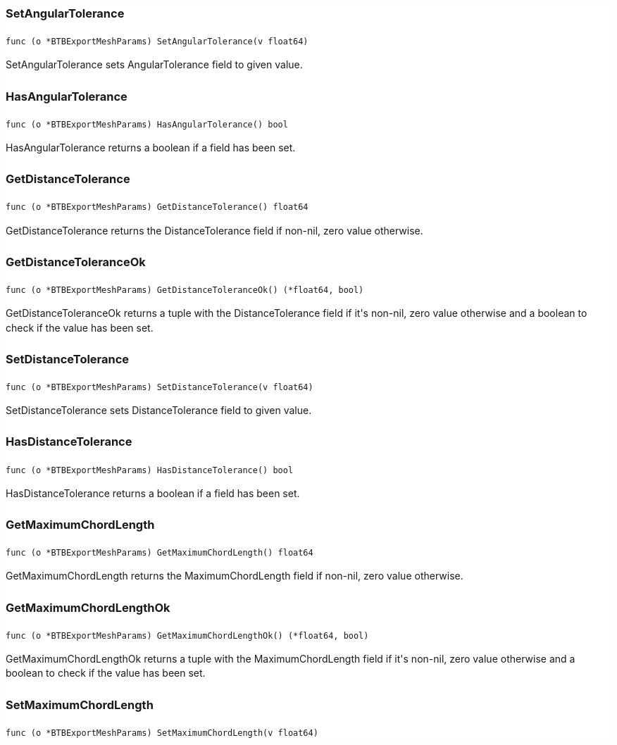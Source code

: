 ### SetAngularTolerance

`func (o *BTBExportMeshParams) SetAngularTolerance(v float64)`

SetAngularTolerance sets AngularTolerance field to given value.

### HasAngularTolerance

`func (o *BTBExportMeshParams) HasAngularTolerance() bool`

HasAngularTolerance returns a boolean if a field has been set.

### GetDistanceTolerance

`func (o *BTBExportMeshParams) GetDistanceTolerance() float64`

GetDistanceTolerance returns the DistanceTolerance field if non-nil, zero value otherwise.

### GetDistanceToleranceOk

`func (o *BTBExportMeshParams) GetDistanceToleranceOk() (*float64, bool)`

GetDistanceToleranceOk returns a tuple with the DistanceTolerance field if it's non-nil, zero value otherwise
and a boolean to check if the value has been set.

### SetDistanceTolerance

`func (o *BTBExportMeshParams) SetDistanceTolerance(v float64)`

SetDistanceTolerance sets DistanceTolerance field to given value.

### HasDistanceTolerance

`func (o *BTBExportMeshParams) HasDistanceTolerance() bool`

HasDistanceTolerance returns a boolean if a field has been set.

### GetMaximumChordLength

`func (o *BTBExportMeshParams) GetMaximumChordLength() float64`

GetMaximumChordLength returns the MaximumChordLength field if non-nil, zero value otherwise.

### GetMaximumChordLengthOk

`func (o *BTBExportMeshParams) GetMaximumChordLengthOk() (*float64, bool)`

GetMaximumChordLengthOk returns a tuple with the MaximumChordLength field if it's non-nil, zero value otherwise
and a boolean to check if the value has been set.

### SetMaximumChordLength

`func (o *BTBExportMeshParams) SetMaximumChordLength(v float64)`
